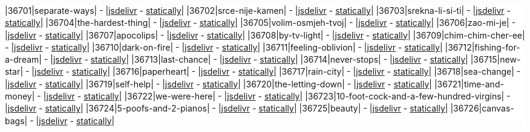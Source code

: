 |36701|separate-ways| - |[jsdelivr](https://cdn.jsdelivr.net/gh/dbchord/c4-3-6/35001-40000/36501-37000/separate-ways.png) - [statically](https://cdn.statically.io/gh/dbchord/c4-3-6/i/35001-40000/36501-37000/separate-ways.png)|
|36702|srce-nije-kamen| - |[jsdelivr](https://cdn.jsdelivr.net/gh/dbchord/c4-3-6/35001-40000/36501-37000/srce-nije-kamen.png) - [statically](https://cdn.statically.io/gh/dbchord/c4-3-6/i/35001-40000/36501-37000/srce-nije-kamen.png)|
|36703|srekna-li-si-ti| - |[jsdelivr](https://cdn.jsdelivr.net/gh/dbchord/c4-3-6/35001-40000/36501-37000/srekna-li-si-ti.png) - [statically](https://cdn.statically.io/gh/dbchord/c4-3-6/i/35001-40000/36501-37000/srekna-li-si-ti.png)|
|36704|the-hardest-thing| - |[jsdelivr](https://cdn.jsdelivr.net/gh/dbchord/c4-3-6/35001-40000/36501-37000/the-hardest-thing.png) - [statically](https://cdn.statically.io/gh/dbchord/c4-3-6/i/35001-40000/36501-37000/the-hardest-thing.png)|
|36705|volim-osmjeh-tvoj| - |[jsdelivr](https://cdn.jsdelivr.net/gh/dbchord/c4-3-6/35001-40000/36501-37000/volim-osmjeh-tvoj.png) - [statically](https://cdn.statically.io/gh/dbchord/c4-3-6/i/35001-40000/36501-37000/volim-osmjeh-tvoj.png)|
|36706|zao-mi-je| - |[jsdelivr](https://cdn.jsdelivr.net/gh/dbchord/c4-3-6/35001-40000/36501-37000/zao-mi-je.png) - [statically](https://cdn.statically.io/gh/dbchord/c4-3-6/i/35001-40000/36501-37000/zao-mi-je.png)|
|36707|apocolips| - |[jsdelivr](https://cdn.jsdelivr.net/gh/dbchord/c4-3-6/35001-40000/36501-37000/apocolips.png) - [statically](https://cdn.statically.io/gh/dbchord/c4-3-6/i/35001-40000/36501-37000/apocolips.png)|
|36708|by-tv-light| - |[jsdelivr](https://cdn.jsdelivr.net/gh/dbchord/c4-3-6/35001-40000/36501-37000/by-tv-light.png) - [statically](https://cdn.statically.io/gh/dbchord/c4-3-6/i/35001-40000/36501-37000/by-tv-light.png)|
|36709|chim-chim-cher-ee| - |[jsdelivr](https://cdn.jsdelivr.net/gh/dbchord/c4-3-6/35001-40000/36501-37000/chim-chim-cher-ee.png) - [statically](https://cdn.statically.io/gh/dbchord/c4-3-6/i/35001-40000/36501-37000/chim-chim-cher-ee.png)|
|36710|dark-on-fire| - |[jsdelivr](https://cdn.jsdelivr.net/gh/dbchord/c4-3-6/35001-40000/36501-37000/dark-on-fire.png) - [statically](https://cdn.statically.io/gh/dbchord/c4-3-6/i/35001-40000/36501-37000/dark-on-fire.png)|
|36711|feeling-oblivion| - |[jsdelivr](https://cdn.jsdelivr.net/gh/dbchord/c4-3-6/35001-40000/36501-37000/feeling-oblivion.png) - [statically](https://cdn.statically.io/gh/dbchord/c4-3-6/i/35001-40000/36501-37000/feeling-oblivion.png)|
|36712|fishing-for-a-dream| - |[jsdelivr](https://cdn.jsdelivr.net/gh/dbchord/c4-3-6/35001-40000/36501-37000/fishing-for-a-dream.png) - [statically](https://cdn.statically.io/gh/dbchord/c4-3-6/i/35001-40000/36501-37000/fishing-for-a-dream.png)|
|36713|last-chance| - |[jsdelivr](https://cdn.jsdelivr.net/gh/dbchord/c4-3-6/35001-40000/36501-37000/last-chance.png) - [statically](https://cdn.statically.io/gh/dbchord/c4-3-6/i/35001-40000/36501-37000/last-chance.png)|
|36714|never-stops| - |[jsdelivr](https://cdn.jsdelivr.net/gh/dbchord/c4-3-6/35001-40000/36501-37000/never-stops.png) - [statically](https://cdn.statically.io/gh/dbchord/c4-3-6/i/35001-40000/36501-37000/never-stops.png)|
|36715|new-star| - |[jsdelivr](https://cdn.jsdelivr.net/gh/dbchord/c4-3-6/35001-40000/36501-37000/new-star.png) - [statically](https://cdn.statically.io/gh/dbchord/c4-3-6/i/35001-40000/36501-37000/new-star.png)|
|36716|paperheart| - |[jsdelivr](https://cdn.jsdelivr.net/gh/dbchord/c4-3-6/35001-40000/36501-37000/paperheart.png) - [statically](https://cdn.statically.io/gh/dbchord/c4-3-6/i/35001-40000/36501-37000/paperheart.png)|
|36717|rain-city| - |[jsdelivr](https://cdn.jsdelivr.net/gh/dbchord/c4-3-6/35001-40000/36501-37000/rain-city.png) - [statically](https://cdn.statically.io/gh/dbchord/c4-3-6/i/35001-40000/36501-37000/rain-city.png)|
|36718|sea-change| - |[jsdelivr](https://cdn.jsdelivr.net/gh/dbchord/c4-3-6/35001-40000/36501-37000/sea-change.png) - [statically](https://cdn.statically.io/gh/dbchord/c4-3-6/i/35001-40000/36501-37000/sea-change.png)|
|36719|self-help| - |[jsdelivr](https://cdn.jsdelivr.net/gh/dbchord/c4-3-6/35001-40000/36501-37000/self-help.png) - [statically](https://cdn.statically.io/gh/dbchord/c4-3-6/i/35001-40000/36501-37000/self-help.png)|
|36720|the-letting-down| - |[jsdelivr](https://cdn.jsdelivr.net/gh/dbchord/c4-3-6/35001-40000/36501-37000/the-letting-down.png) - [statically](https://cdn.statically.io/gh/dbchord/c4-3-6/i/35001-40000/36501-37000/the-letting-down.png)|
|36721|time-and-money| - |[jsdelivr](https://cdn.jsdelivr.net/gh/dbchord/c4-3-6/35001-40000/36501-37000/time-and-money.png) - [statically](https://cdn.statically.io/gh/dbchord/c4-3-6/i/35001-40000/36501-37000/time-and-money.png)|
|36722|we-were-here| - |[jsdelivr](https://cdn.jsdelivr.net/gh/dbchord/c4-3-6/35001-40000/36501-37000/we-were-here.png) - [statically](https://cdn.statically.io/gh/dbchord/c4-3-6/i/35001-40000/36501-37000/we-were-here.png)|
|36723|10-foot-cock-and-a-few-hundred-virgins| - |[jsdelivr](https://cdn.jsdelivr.net/gh/dbchord/c4-3-6/35001-40000/36501-37000/10-foot-cock-and-a-few-hundred-virgins.png) - [statically](https://cdn.statically.io/gh/dbchord/c4-3-6/i/35001-40000/36501-37000/10-foot-cock-and-a-few-hundred-virgins.png)|
|36724|5-poofs-and-2-pianos| - |[jsdelivr](https://cdn.jsdelivr.net/gh/dbchord/c4-3-6/35001-40000/36501-37000/5-poofs-and-2-pianos.png) - [statically](https://cdn.statically.io/gh/dbchord/c4-3-6/i/35001-40000/36501-37000/5-poofs-and-2-pianos.png)|
|36725|beauty| - |[jsdelivr](https://cdn.jsdelivr.net/gh/dbchord/c4-3-6/35001-40000/36501-37000/beauty.png) - [statically](https://cdn.statically.io/gh/dbchord/c4-3-6/i/35001-40000/36501-37000/beauty.png)|
|36726|canvas-bags| - |[jsdelivr](https://cdn.jsdelivr.net/gh/dbchord/c4-3-6/35001-40000/36501-37000/canvas-bags.png) - [statically](https://cdn.statically.io/gh/dbchord/c4-3-6/i/35001-40000/36501-37000/canvas-bags.png)|